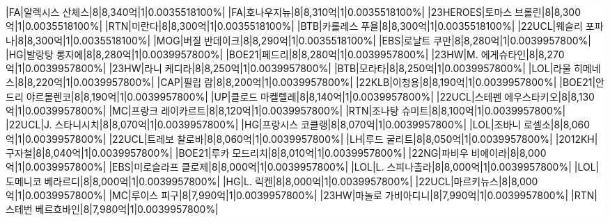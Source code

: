 |FA|알렉시스 산체스|8|8,340억|1|0.0035518100%|
|FA|호나우지뉴|8|8,310억|1|0.0035518100%|
|23HEROES|토마스 브롤린|8|8,300억|1|0.0035518100%|
|RTN|미란다|8|8,300억|1|0.0035518100%|
|BTB|카를레스 푸욜|8|8,300억|1|0.0035518100%|
|22UCL|웨슬리 포파나|8|8,300억|1|0.0035518100%|
|MOG|버질 반데이크|8|8,290억|1|0.0035518100%|
|EBS|로날트 쿠만|8|8,280억|1|0.0039957800%|
|HG|발랑탕 롱지에|8|8,280억|1|0.0039957800%|
|BOE21|페드리|8|8,280억|1|0.0039957800%|
|23HW|M. 에게슈타인|8|8,270억|1|0.0039957800%|
|23HW|라니 케디라|8|8,250억|1|0.0039957800%|
|BTB|모라타|8|8,250억|1|0.0039957800%|
|LOL|라울 히메네스|8|8,220억|1|0.0039957800%|
|CAP|필립 람|8|8,200억|1|0.0039957800%|
|22KLB|이청용|8|8,190억|1|0.0039957800%|
|BOE21|안드리 야르몰렌코|8|8,190억|1|0.0039957800%|
|UP|클로드 마켈렐레|8|8,140억|1|0.0039957800%|
|22UCL|스테펜 에우스타키오|8|8,130억|1|0.0039957800%|
|MC|프랑크 레이카르트|8|8,120억|1|0.0039957800%|
|RTN|조나탕 슈미트|8|8,100억|1|0.0039957800%|
|22UCL|J. 스타니시치|8|8,070억|1|0.0039957800%|
|HG|프랑시스 코클랭|8|8,070억|1|0.0039957800%|
|LOL|조바니 로셀소|8|8,060억|1|0.0039957800%|
|22UCL|트레보 찰로바|8|8,060억|1|0.0039957800%|
|LH|루드 굴리트|8|8,050억|1|0.0039957800%|
|2012KH|구자철|8|8,040억|1|0.0039957800%|
|BOE21|루카 모드리치|8|8,010억|1|0.0039957800%|
|22NG|파비우 비에이라|8|8,000억|1|0.0039957800%|
|EBS|미로슬라프 클로제|8|8,000억|1|0.0039957800%|
|LOL|L. 스피나촐라|8|8,000억|1|0.0039957800%|
|LOL|도메니코 베라르디|8|8,000억|1|0.0039957800%|
|HG|L. 릭켄|8|8,000억|1|0.0039957800%|
|22UCL|마르키뉴스|8|8,000억|1|0.0039957800%|
|MC|루이스 피구|8|7,990억|1|0.0039957800%|
|23HW|마놀로 가비아디니|8|7,990억|1|0.0039957800%|
|RTN|스테번 베르흐바인|8|7,980억|1|0.0039957800%|